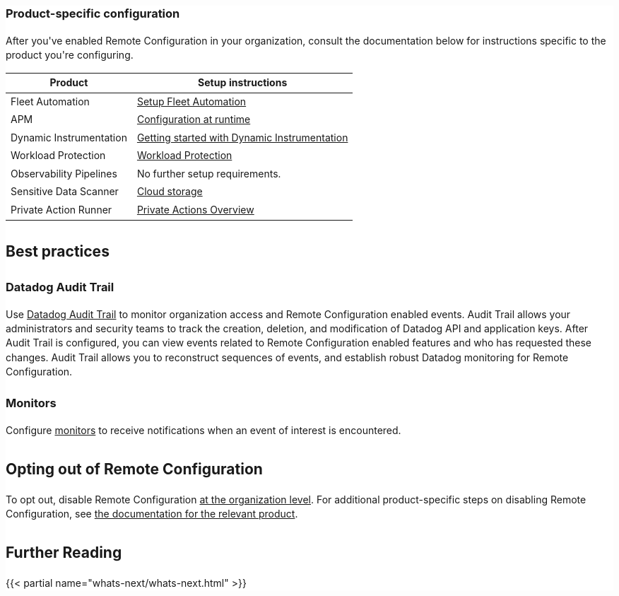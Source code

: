 ### Product-specific configuration

After you've enabled Remote Configuration in your organization, consult the documentation below for instructions specific to the product you're configuring.

| Product | Setup instructions |
| ------- | --------------------- |
| Fleet Automation | [Setup Fleet Automation][31] |
| APM | [Configuration at runtime](/tracing/guide/remote_config/) |
| Dynamic Instrumentation | [Getting started with Dynamic Instrumentation](/dynamic_instrumentation/#getting-started) |
| Workload Protection | [Workload Protection](/security/threats/) |
| Observability Pipelines | No further setup requirements. |
| Sensitive Data Scanner | [Cloud storage](/security/sensitive_data_scanner/setup/cloud_storage/?tab=newawsaccount) |
| Private Action Runner | [Private Actions Overview](/actions/private_actions/) |

## Best practices

### Datadog Audit Trail

Use [Datadog Audit Trail][13] to monitor organization access and Remote Configuration enabled events. Audit Trail allows your administrators and security teams to track the creation, deletion, and modification of Datadog API and application keys. After Audit Trail is configured, you can view events related to Remote Configuration enabled features and who has requested these changes. Audit Trail allows you to reconstruct sequences of events, and establish robust Datadog monitoring for Remote Configuration.

### Monitors

Configure [monitors][14] to receive notifications when an event of interest is encountered.

## Opting out of Remote Configuration

To opt out, disable Remote Configuration [at the organization level][6]. For additional product-specific steps on disabling Remote Configuration, see [the documentation for the relevant product](#product-specific-configuration).

## Further Reading

{{< partial name="whats-next/whats-next.html" >}}

[1]: /getting_started/site/
[3]: /security/threats/setup
[4]: /observability_pipelines/#observability-pipelines-worker
[5]: /account_management/rbac/permissions#api-and-application-keys
[6]: /security/application_security/threats/setup/compatibility/
[7]: /account_management/rbac/permissions#access-management
[8]: https://app.datadoghq.com/organization-settings/remote-config
[9]: /security/default_rules/#cat-workload-security
[10]: /tracing/trace_pipeline/ingestion_controls/#managing-ingestion-for-all-services-at-the-agent-level
[11]: /dynamic_instrumentation/?tab=configurationyaml#enable-remote-configuration
[12]: /security/application_security/how-appsec-works/#built-in-protection
[13]: /account_management/audit_trail
[14]: /monitors/
[15]: /help/
[16]: /remote_configuration
[17]: /agent/configuration/network
[18]: /agent/configuration/proxy/
[19]: /tracing/software_catalog/
[20]: /dynamic_instrumentation/?tab=configurationyaml#prerequisites
[21]: /agent/configuration/agent-configuration-files/?tab=agentv6v7#agent-main-configuration-file
[22]: /tracing/trace_collection/runtime_config/
[23]: /remote_configuration#opting-out-of-remote-configuration
[24]: https://app.datadoghq.com/organization-settings/api-keys
[25]: /agent/guide/
[26]: https://app.datadoghq.com/organization-settings/remote-config/setup?page_id=org-enablement-step
[27]: /agent/fleet_automation/#send-a-remote-flare
[28]: /security/sensitive_data_scanner/?tab=usingtheagent
[29]: /agent/fleet_automation/remote_management#remotely-upgrade-your-agents
[30]: /actions/private_actions/use_private_actions/
[31]: /agent/fleet_automation/setup/

